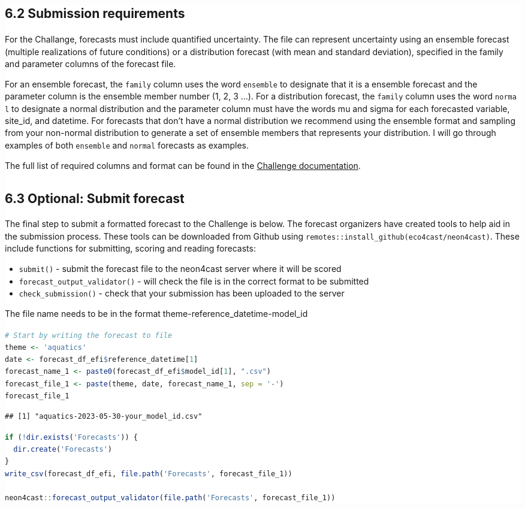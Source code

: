 ## 6.2 Submission requirements

For the Challange, forecasts must include quantified uncertainty. The
file can represent uncertainty using an ensemble forecast (multiple
realizations of future conditions) or a distribution forecast (with mean
and standard deviation), specified in the family and parameter columns
of the forecast file.

For an ensemble forecast, the `family` column uses the word `ensemble`
to designate that it is a ensemble forecast and the parameter column is
the ensemble member number (1, 2, 3 …). For a distribution forecast, the
`family` column uses the word `normal` to designate a normal
distribution and the parameter column must have the words mu and sigma
for each forecasted variable, site_id, and datetime. For forecasts that
don’t have a normal distribution we recommend using the ensemble format
and sampling from your non-normal distribution to generate a set of
ensemble members that represents your distribution. I will go through
examples of both `ensemble` and `normal` forecasts as examples.

The full list of required columns and format can be found in the
[Challenge
documentation](https://projects.ecoforecast.org/neon4cast-docs/Submission-Instructions.html).

## 6.3 Optional: Submit forecast

The final step to submit a formatted forecast to the Challenge is below.
The forecast organizers have created tools to help aid in the submission
process. These tools can be downloaded from Github using
`remotes::install_github(eco4cast/neon4cast)`. These include functions
for submitting, scoring and reading forecasts:

-   `submit()` - submit the forecast file to the neon4cast server where
    it will be scored
-   `forecast_output_validator()` - will check the file is in the
    correct format to be submitted
-   `check_submission()` - check that your submission has been uploaded
    to the server

The file name needs to be in the format
theme-reference_datetime-model_id

``` r
# Start by writing the forecast to file
theme <- 'aquatics'
date <- forecast_df_efi$reference_datetime[1]
forecast_name_1 <- paste0(forecast_df_efi$model_id[1], ".csv")
forecast_file_1 <- paste(theme, date, forecast_name_1, sep = '-')
forecast_file_1
```

    ## [1] "aquatics-2023-05-30-your_model_id.csv"

``` r
if (!dir.exists('Forecasts')) {
  dir.create('Forecasts')
}
write_csv(forecast_df_efi, file.path('Forecasts', forecast_file_1))

neon4cast::forecast_output_validator(file.path('Forecasts', forecast_file_1))
```
